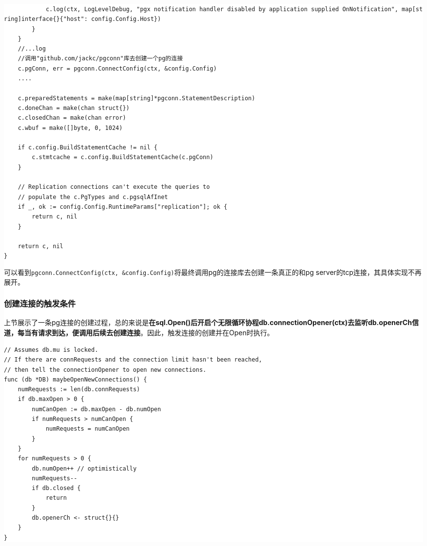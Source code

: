 ```
			c.log(ctx, LogLevelDebug, "pgx notification handler disabled by application supplied OnNotification", map[string]interface{}{"host": config.Config.Host})
		}
	}
	//...log 
	//调用"github.com/jackc/pgconn"库去创建一个pg的连接
	c.pgConn, err = pgconn.ConnectConfig(ctx, &config.Config)
	....

	c.preparedStatements = make(map[string]*pgconn.StatementDescription)
	c.doneChan = make(chan struct{})
	c.closedChan = make(chan error)
	c.wbuf = make([]byte, 0, 1024)

	if c.config.BuildStatementCache != nil {
		c.stmtcache = c.config.BuildStatementCache(c.pgConn)
	}

	// Replication connections can't execute the queries to
	// populate the c.PgTypes and c.pgsqlAfInet
	if _, ok := config.Config.RuntimeParams["replication"]; ok {
		return c, nil
	}

	return c, nil
}
```
可以看到`pgconn.ConnectConfig(ctx, &config.Config)`将最终调用pg的连接库去创建一条真正的和pg server的tcp连接，其具体实现不再展开。

### 创建连接的触发条件

上节展示了一条pg连接的创建过程，总的来说是**在sql.Open()后开启个无限循环协程db.connectionOpener(ctx)去监听db.openerCh信道，每当有请求到达，便调用后续去创建连接**。因此，触发连接的创建并在Open时执行。




```
// Assumes db.mu is locked.
// If there are connRequests and the connection limit hasn't been reached,
// then tell the connectionOpener to open new connections.
func (db *DB) maybeOpenNewConnections() {
	numRequests := len(db.connRequests)
	if db.maxOpen > 0 {
		numCanOpen := db.maxOpen - db.numOpen
		if numRequests > numCanOpen {
			numRequests = numCanOpen
		}
	}
	for numRequests > 0 {
		db.numOpen++ // optimistically
		numRequests--
		if db.closed {
			return
		}
		db.openerCh <- struct{}{}
	}
}
```
